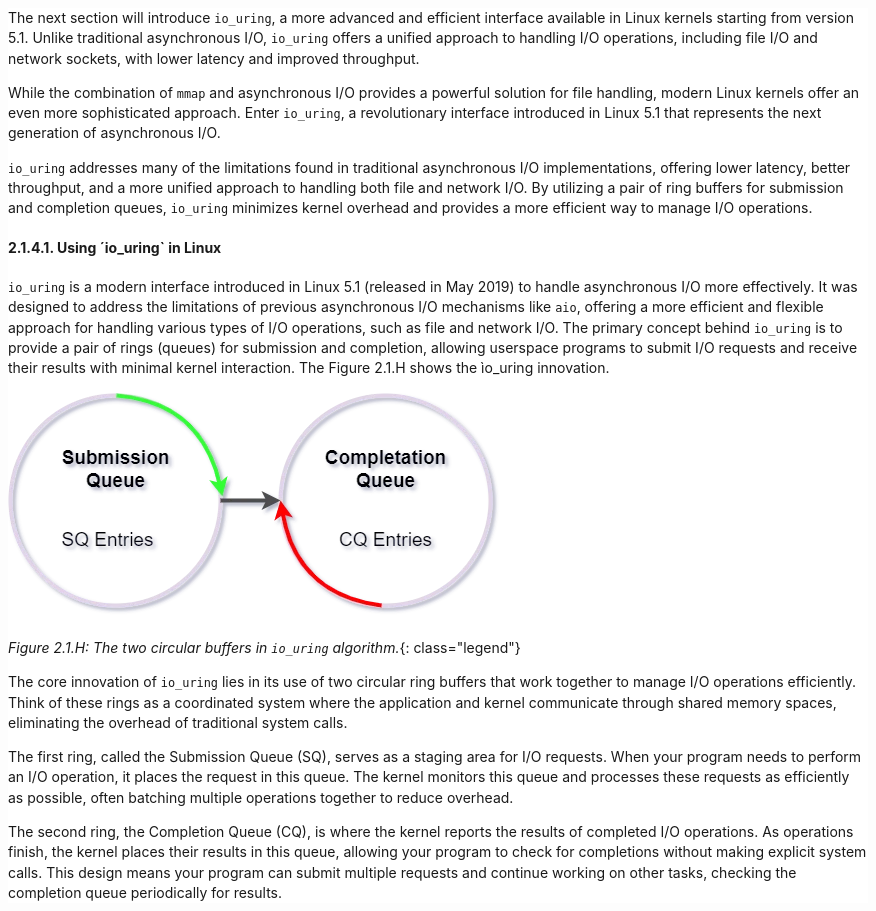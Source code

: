 The next section will introduce `io_uring`, a more advanced and efficient interface available in Linux kernels starting from version 5.1. Unlike traditional asynchronous I/O, `io_uring` offers a unified approach to handling I/O operations, including file I/O and network sockets, with lower latency and improved throughput.

While the combination of `mmap` and asynchronous I/O provides a powerful solution for file handling, modern Linux kernels offer an even more sophisticated approach. Enter `io_uring`, a revolutionary interface introduced in Linux 5.1 that represents the next generation of asynchronous I/O.

`io_uring` addresses many of the limitations found in traditional asynchronous I/O implementations, offering lower latency, better throughput, and a more unified approach to handling both file and network I/O. By utilizing a pair of ring buffers for submission and completion queues, `io_uring` minimizes kernel overhead and provides a more efficient way to manage I/O operations.

#### 2.1.4.1. Using ´io_uring` in Linux

`io_uring` is a modern interface introduced in Linux 5.1 (released in May 2019) to handle asynchronous I/O more effectively. It was designed to address the limitations of previous asynchronous I/O mechanisms like `aio`, offering a more efficient and flexible approach for handling various types of I/O operations, such as file and network I/O. The primary concept behind `io_uring` is to provide a pair of rings (queues) for submission and completion, allowing userspace programs to submit I/O requests and receive their results with minimal kernel interaction. The Figure 2.1.H shows the ìo_uring innovation.

![the io_uring circular buffers diagram](/assets/images/io_uring.webp)

_Figure 2.1.H: The two circular buffers in `io_uring` algorithm._{: class="legend"}

The core innovation of `io_uring` lies in its use of two circular ring buffers that work together to manage I/O operations efficiently. Think of these rings as a coordinated system where the application and kernel communicate through shared memory spaces, eliminating the overhead of traditional system calls.

The first ring, called the Submission Queue (SQ), serves as a staging area for I/O requests. When your program needs to perform an I/O operation, it places the request in this queue. The kernel monitors this queue and processes these requests as efficiently as possible, often batching multiple operations together to reduce overhead.

The second ring, the Completion Queue (CQ), is where the kernel reports the results of completed I/O operations. As operations finish, the kernel places their results in this queue, allowing your program to check for completions without making explicit system calls. This design means your program can submit multiple requests and continue working on other tasks, checking the completion queue periodically for results.
